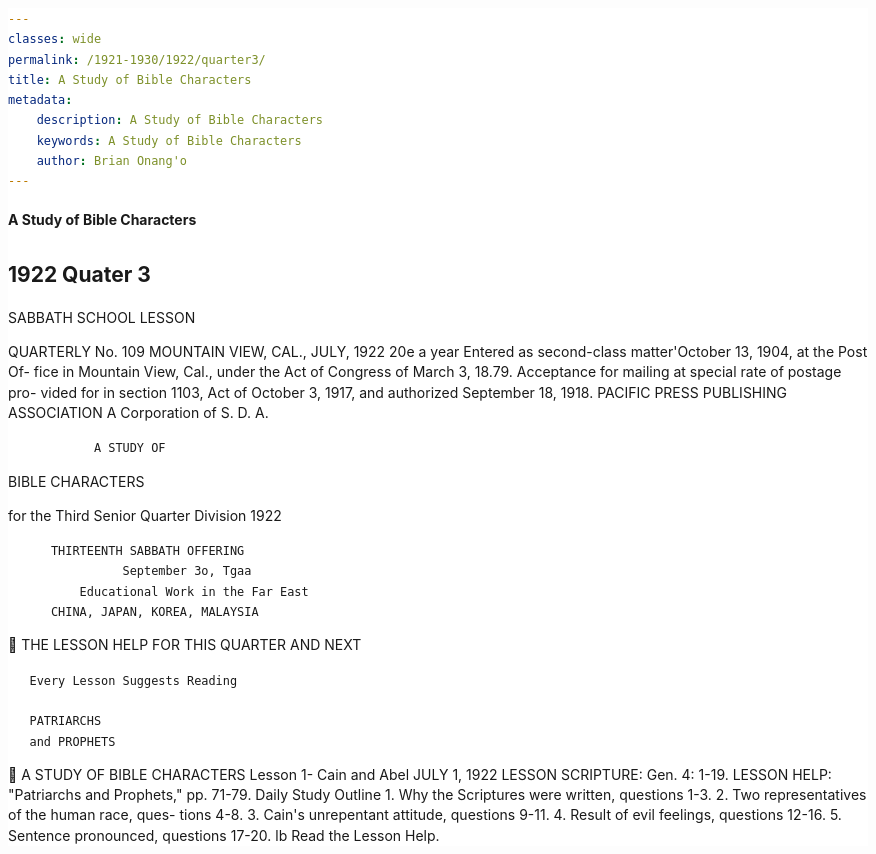 ```yaml
---
classes: wide
permalink: /1921-1930/1922/quarter3/
title: A Study of Bible Characters
metadata:
    description: A Study of Bible Characters
    keywords: A Study of Bible Characters
    author: Brian Onang'o
---
```


#### A Study of Bible Characters

## 1922 Quater 3
SABBATH SCHOOL LESSON

QUARTERLY
No. 109        MOUNTAIN VIEW, CAL., JULY, 1922         20e a year
Entered as second-class matter'October 13, 1904, at the Post Of-
fice in Mountain View, Cal., under the Act of Congress of March
3, 18.79. Acceptance for mailing at special rate of postage pro-
vided for in section 1103, Act of October 3, 1917, and authorized
                        September 18, 1918.
             PACIFIC PRESS PUBLISHING ASSOCIATION
                     A Corporation of S. D. A.


                A STUDY OF
BIBLE CHARACTERS


   for the                                     Third
   Senior                                      Quarter
   Division                                    1922




          THIRTEENTH SABBATH OFFERING
                    September 3o, Tgaa
              Educational Work in the Far East
          CHINA, JAPAN, KOREA, MALAYSIA
      THE
LESSON HELP
 FOR THIS QUARTER
    AND NEXT




       Every Lesson Suggests Reading

       PATRIARCHS
       and PROPHETS
    A STUDY OF BIBLE CHARACTERS
             Lesson 1- Cain and Abel
                       JULY 1, 1922
   LESSON   SCRIPTURE: Gen. 4: 1-19.
   LESSON HELP:   "Patriarchs and Prophets," pp. 71-79.
                    Daily Study Outline
       1. Why the Scriptures were written, questions
             1-3.
       2. Two representatives of the human race, ques-
             tions 4-8.
       3. Cain's unrepentant attitude, questions 9-11.
       4. Result of evil feelings, questions 12-16.
       5. Sentence pronounced, questions 17-20.
       lb Read the Lesson Help.